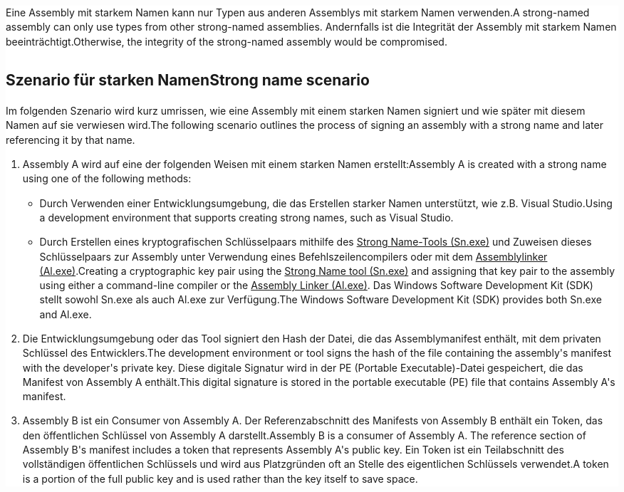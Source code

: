 <span data-ttu-id="d097f-108">Eine Assembly mit starkem Namen kann nur Typen aus anderen Assemblys mit starkem Namen verwenden.</span><span class="sxs-lookup"><span data-stu-id="d097f-108">A strong-named assembly can only use types from other strong-named assemblies.</span></span> <span data-ttu-id="d097f-109">Andernfalls ist die Integrität der Assembly mit starkem Namen beeinträchtigt.</span><span class="sxs-lookup"><span data-stu-id="d097f-109">Otherwise, the integrity of the strong-named assembly would be compromised.</span></span>

## <a name="strong-name-scenario"></a><span data-ttu-id="d097f-110">Szenario für starken Namen</span><span class="sxs-lookup"><span data-stu-id="d097f-110">Strong name scenario</span></span>

<span data-ttu-id="d097f-111">Im folgenden Szenario wird kurz umrissen, wie eine Assembly mit einem starken Namen signiert und wie später mit diesem Namen auf sie verwiesen wird.</span><span class="sxs-lookup"><span data-stu-id="d097f-111">The following scenario outlines the process of signing an assembly with a strong name and later referencing it by that name.</span></span>

1. <span data-ttu-id="d097f-112">Assembly A wird auf eine der folgenden Weisen mit einem starken Namen erstellt:</span><span class="sxs-lookup"><span data-stu-id="d097f-112">Assembly A is created with a strong name using one of the following methods:</span></span>

    - <span data-ttu-id="d097f-113">Durch Verwenden einer Entwicklungsumgebung, die das Erstellen starker Namen unterstützt, wie z.B. Visual Studio.</span><span class="sxs-lookup"><span data-stu-id="d097f-113">Using a development environment that supports creating strong names, such as Visual Studio.</span></span>

    - <span data-ttu-id="d097f-114">Durch Erstellen eines kryptografischen Schlüsselpaars mithilfe des [Strong Name-Tools (Sn.exe)](../../../docs/framework/tools/sn-exe-strong-name-tool.md) und Zuweisen dieses Schlüsselpaars zur Assembly unter Verwendung eines Befehlszeilencompilers oder mit dem [Assemblylinker (Al.exe)](../../../docs/framework/tools/al-exe-assembly-linker.md).</span><span class="sxs-lookup"><span data-stu-id="d097f-114">Creating a cryptographic key pair using the [Strong Name tool (Sn.exe)](../../../docs/framework/tools/sn-exe-strong-name-tool.md) and assigning that key pair to the assembly using either a command-line compiler or the [Assembly Linker (Al.exe)](../../../docs/framework/tools/al-exe-assembly-linker.md).</span></span> <span data-ttu-id="d097f-115">Das Windows Software Development Kit (SDK) stellt sowohl Sn.exe als auch Al.exe zur Verfügung.</span><span class="sxs-lookup"><span data-stu-id="d097f-115">The Windows Software Development Kit (SDK) provides both Sn.exe and Al.exe.</span></span>

2. <span data-ttu-id="d097f-116">Die Entwicklungsumgebung oder das Tool signiert den Hash der Datei, die das Assemblymanifest enthält, mit dem privaten Schlüssel des Entwicklers.</span><span class="sxs-lookup"><span data-stu-id="d097f-116">The development environment or tool signs the hash of the file containing the assembly's manifest with the developer's private key.</span></span> <span data-ttu-id="d097f-117">Diese digitale Signatur wird in der PE (Portable Executable)-Datei gespeichert, die das Manifest von Assembly A enthält.</span><span class="sxs-lookup"><span data-stu-id="d097f-117">This digital signature is stored in the portable executable (PE) file that contains Assembly A's manifest.</span></span>

3. <span data-ttu-id="d097f-118">Assembly B ist ein Consumer von Assembly A. Der Referenzabschnitt des Manifests von Assembly B enthält ein Token, das den öffentlichen Schlüssel von Assembly A darstellt.</span><span class="sxs-lookup"><span data-stu-id="d097f-118">Assembly B is a consumer of Assembly A. The reference section of Assembly B's manifest includes a token that represents Assembly A's public key.</span></span> <span data-ttu-id="d097f-119">Ein Token ist ein Teilabschnitt des vollständigen öffentlichen Schlüssels und wird aus Platzgründen oft an Stelle des eigentlichen Schlüssels verwendet.</span><span class="sxs-lookup"><span data-stu-id="d097f-119">A token is a portion of the full public key and is used rather than the key itself to save space.</span></span>
